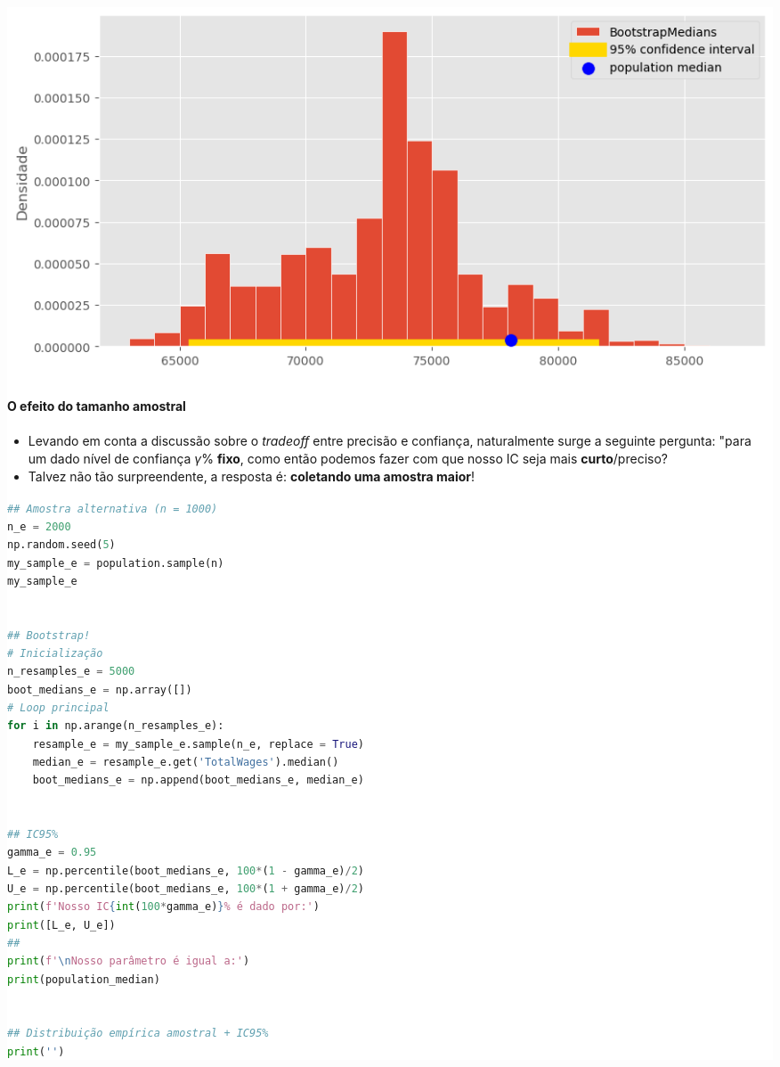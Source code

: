![png](14%20%E2%80%93%20IntervalosDeConfianca_files/14%20%E2%80%93%20IntervalosDeConfianca_47_1.png)
    


#### O efeito do tamanho amostral

- Levando em conta a discussão sobre o _tradeoff_ entre precisão e confiança, naturalmente surge a seguinte pergunta: "para um dado nível de confiança $\gamma\%$ **fixo**, como então podemos fazer com que nosso IC seja mais **curto**/preciso?
- Talvez não tão surpreendente, a resposta é: **coletando uma amostra maior**!


```python
## Amostra alternativa (n = 1000)
n_e = 2000
np.random.seed(5)
my_sample_e = population.sample(n)
my_sample_e


## Bootstrap!
# Inicialização
n_resamples_e = 5000
boot_medians_e = np.array([])
# Loop principal
for i in np.arange(n_resamples_e):
    resample_e = my_sample_e.sample(n_e, replace = True)
    median_e = resample_e.get('TotalWages').median()
    boot_medians_e = np.append(boot_medians_e, median_e)


## IC95%
gamma_e = 0.95
L_e = np.percentile(boot_medians_e, 100*(1 - gamma_e)/2)
U_e = np.percentile(boot_medians_e, 100*(1 + gamma_e)/2)
print(f'Nosso IC{int(100*gamma_e)}% é dado por:')
print([L_e, U_e])
##
print(f'\nNosso parâmetro é igual a:')
print(population_median)


## Distribuição empírica amostral + IC95%
print('')
```